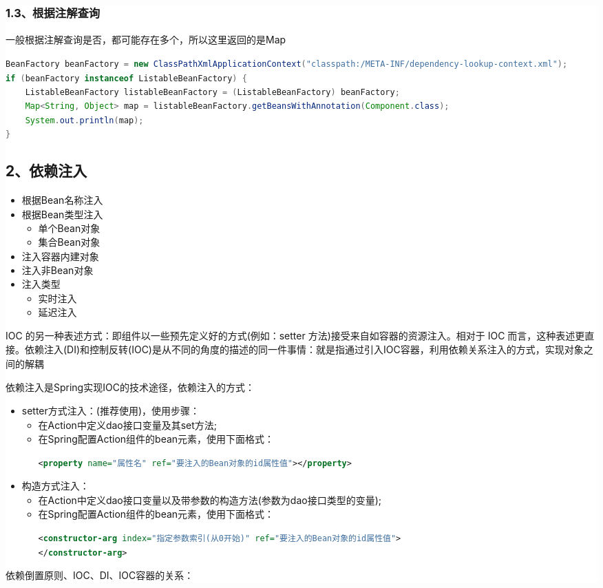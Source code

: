 
### 1.3、根据注解查询

一般根据注解查询是否，都可能存在多个，所以这里返回的是Map
```java
BeanFactory beanFactory = new ClassPathXmlApplicationContext("classpath:/META-INF/dependency-lookup-context.xml");
if (beanFactory instanceof ListableBeanFactory) {
	ListableBeanFactory listableBeanFactory = (ListableBeanFactory) beanFactory;
	Map<String, Object> map = listableBeanFactory.getBeansWithAnnotation(Component.class);
	System.out.println(map);
}
```

## 2、依赖注入

- 根据Bean名称注入
- 根据Bean类型注入
  - 单个Bean对象
  - 集合Bean对象
- 注入容器内建对象
- 注入非Bean对象
- 注入类型
  - 实时注入
  - 延迟注入

IOC 的另一种表述方式：即组件以一些预先定义好的方式(例如：setter 方法)接受来自如容器的资源注入。相对于 IOC 而言，这种表述更直接。依赖注入(DI)和控制反转(IOC)是从不同的角度的描述的同一件事情：就是指通过引入IOC容器，利用依赖关系注入的方式，实现对象之间的解耦

依赖注入是Spring实现IOC的技术途径，依赖注入的方式：
- setter方式注入：(推荐使用)，使用步骤：
	- 在Action中定义dao接口变量及其set方法;
	- 在Spring配置Action组件的bean元素，使用下面格式：
		```xml
		<property name="属性名" ref="要注入的Bean对象的id属性值"></property>
		```
- 构造方式注入：
	- 在Action中定义dao接口变量以及带参数的构造方法(参数为dao接口类型的变量);
	- 在Spring配置Action组件的bean元素，使用下面格式：
		```xml
		<constructor-arg index="指定参数索引(从0开始)" ref="要注入的Bean对象的id属性值">
		</constructor-arg>
		```

依赖倒置原则、IOC、DI、IOC容器的关系：
